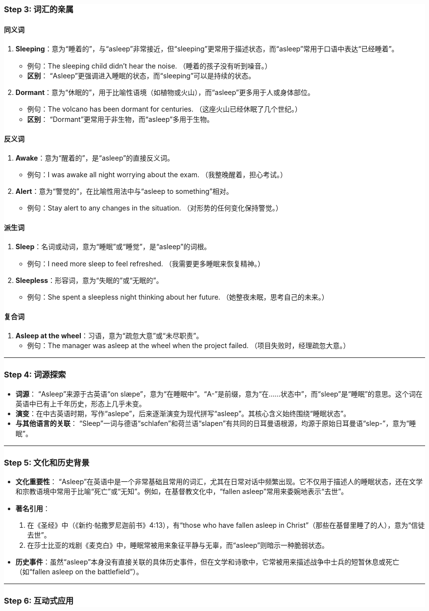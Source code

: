 
### Step 3: 词汇的亲属

#### 同义词
1. **Sleeping**：意为“睡着的”，与“asleep”非常接近，但“sleeping”更常用于描述状态，而“asleep”常用于口语中表达“已经睡着”。  
   - 例句：The sleeping child didn’t hear the noise. （睡着的孩子没有听到噪音。）
   - **区别**： “Asleep”更强调进入睡眠的状态，而“sleeping”可以是持续的状态。

2. **Dormant**：意为“休眠的”，用于比喻性语境（如植物或火山），而“asleep”更多用于人或身体部位。  
   - 例句：The volcano has been dormant for centuries. （这座火山已经休眠了几个世纪。）
   - **区别**： “Dormant”更常用于非生物，而“asleep”多用于生物。

#### 反义词
1. **Awake**：意为“醒着的”，是“asleep”的直接反义词。  
   - 例句：I was awake all night worrying about the exam. （我整晚醒着，担心考试。）

2. **Alert**：意为“警觉的”，在比喻性用法中与“asleep to something”相对。  
   - 例句：Stay alert to any changes in the situation. （对形势的任何变化保持警觉。）

#### 派生词
1. **Sleep**：名词或动词，意为“睡眠”或“睡觉”，是“asleep”的词根。  
   - 例句：I need more sleep to feel refreshed. （我需要更多睡眠来恢复精神。）

2. **Sleepless**：形容词，意为“失眠的”或“无眠的”。  
   - 例句：She spent a sleepless night thinking about her future. （她整夜未眠，思考自己的未来。）

#### 复合词
1. **Asleep at the wheel**：习语，意为“疏忽大意”或“未尽职责”。  
   - 例句：The manager was asleep at the wheel when the project failed. （项目失败时，经理疏忽大意。）

---

### Step 4: 词源探索
- **词源**： “Asleep”来源于古英语“on slæpe”，意为“在睡眠中”。“A-”是前缀，意为“在……状态中”，而“sleep”是“睡眠”的意思。这个词在英语中已有上千年历史，形态上几乎未变。
- **演变**：在中古英语时期，写作“aslepe”，后来逐渐演变为现代拼写“asleep”。其核心含义始终围绕“睡眠状态”。
- **与其他语言的关联**： “Sleep”一词与德语“schlafen”和荷兰语“slapen”有共同的日耳曼语根源，均源于原始日耳曼语“slep-”，意为“睡眠”。

---

### Step 5: 文化和历史背景
- **文化重要性**： “Asleep”在英语中是一个非常基础且常用的词汇，尤其在日常对话中频繁出现。它不仅用于描述人的睡眠状态，还在文学和宗教语境中常用于比喻“死亡”或“无知”。例如，在基督教文化中，“fallen asleep”常用来委婉地表示“去世”。
- **著名引用**：
  1. 在《圣经》中（《新约·帖撒罗尼迦前书》4:13），有“those who have fallen asleep in Christ”（那些在基督里睡了的人），意为“信徒去世”。
  2. 在莎士比亚的戏剧《麦克白》中，睡眠常被用来象征平静与无辜，而“asleep”则暗示一种脆弱状态。

- **历史事件**：虽然“asleep”本身没有直接关联的具体历史事件，但在文学和诗歌中，它常被用来描述战争中士兵的短暂休息或死亡（如“fallen asleep on the battlefield”）。

---

### Step 6: 互动式应用

